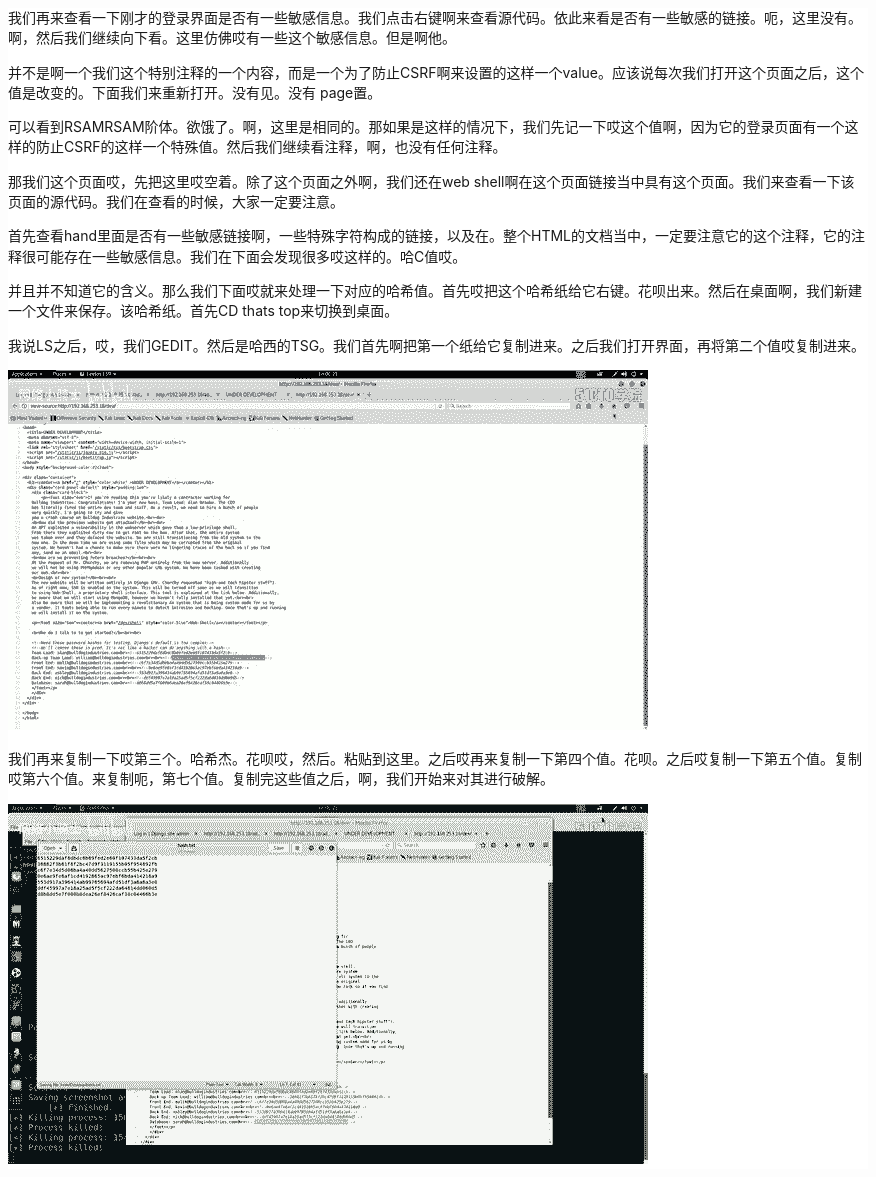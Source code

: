 我们再来查看一下刚才的登录界面是否有一些敏感信息。我们点击右键啊来查看源代码。依此来看是否有一些敏感的链接。呃，这里没有。啊，然后我们继续向下看。这里仿佛哎有一些这个敏感信息。但是啊他。

并不是啊一个我们这个特别注释的一个内容，而是一个为了防止CSRF啊来设置的这样一个value。应该说每次我们打开这个页面之后，这个值是改变的。下面我们来重新打开。没有见。没有 page置。

可以看到RSAMRSAM阶体。欲饿了。啊，这里是相同的。那如果是这样的情况下，我们先记一下哎这个值啊，因为它的登录页面有一个这样的防止CSRF的这样一个特殊值。然后我们继续看注释，啊，也没有任何注释。

那我们这个页面哎，先把这里哎空着。除了这个页面之外啊，我们还在web shell啊在这个页面链接当中具有这个页面。我们来查看一下该页面的源代码。我们在查看的时候，大家一定要注意。

首先查看hand里面是否有一些敏感链接啊，一些特殊字符构成的链接，以及在。整个HTML的文档当中，一定要注意它的这个注释，它的注释很可能存在一些敏感信息。我们在下面会发现很多哎这样的。哈C值哎。

并且并不知道它的含义。那么我们下面哎就来处理一下对应的哈希值。首先哎把这个哈希纸给它右键。花呗出来。然后在桌面啊，我们新建一个文件来保存。该哈希纸。首先CD thats top来切换到桌面。

我说LS之后，哎，我们GEDIT。然后是哈西的TSG。我们首先啊把第一个纸给它复制进来。之后我们打开界面，再将第二个值哎复制进来。



![](img/5064f963ccf488e8ca065c2ef25ec58c_21.png)

我们再来复制一下哎第三个。哈希杰。花呗哎，然后。粘贴到这里。之后哎再来复制一下第四个值。花呗。之后哎复制一下第五个值。复制哎第六个值。来复制呃，第七个值。复制完这些值之后，啊，我们开始来对其进行破解。



![](img/5064f963ccf488e8ca065c2ef25ec58c_23.png)
